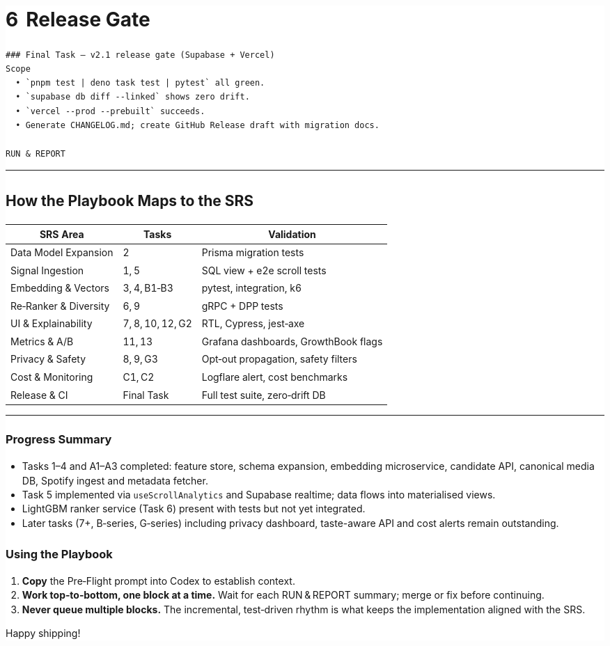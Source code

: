 
# 6  Release Gate

```txt
### Final Task – v2.1 release gate (Supabase + Vercel)
Scope
  • `pnpm test | deno task test | pytest` all green.  
  • `supabase db diff --linked` shows zero drift.  
  • `vercel --prod --prebuilt` succeeds.  
  • Generate CHANGELOG.md; create GitHub Release draft with migration docs.

RUN & REPORT
```

---

## How the Playbook Maps to the SRS

| SRS Area              | Tasks            | Validation                           |
| --------------------- | ---------------- | ------------------------------------ |
| Data Model Expansion  | 2                | Prisma migration tests               |
| Signal Ingestion      | 1, 5             | SQL view + e2e scroll tests          |
| Embedding & Vectors   | 3, 4, B1‑B3      | pytest, integration, k6              |
| Re‑Ranker & Diversity | 6, 9             | gRPC + DPP tests                     |
| UI & Explainability   | 7, 8, 10, 12, G2 | RTL, Cypress, jest‑axe               |
| Metrics & A/B         | 11, 13           | Grafana dashboards, GrowthBook flags |
| Privacy & Safety      | 8, 9, G3         | Opt‑out propagation, safety filters  |
| Cost & Monitoring     | C1, C2           | Logflare alert, cost benchmarks      |
| Release & CI          | Final Task       | Full test suite, zero‑drift DB       |

---

### Progress Summary

* Tasks 1–4 and A1–A3 completed: feature store, schema expansion, embedding microservice, candidate API, canonical media DB, Spotify ingest and metadata fetcher.
* Task 5 implemented via `useScrollAnalytics` and Supabase realtime; data flows into materialised views.
* LightGBM ranker service (Task 6) present with tests but not yet integrated.
* Later tasks (7+, B‑series, G‑series) including privacy dashboard, taste-aware API and cost alerts remain outstanding.

### Using the Playbook

1. **Copy** the Pre‑Flight prompt into Codex to establish context.
2. **Work top‑to‑bottom, one block at a time.** Wait for each RUN & REPORT summary; merge or fix before continuing.
3. **Never queue multiple blocks.** The incremental, test‑driven rhythm is what keeps the implementation aligned with the SRS.

Happy shipping!
